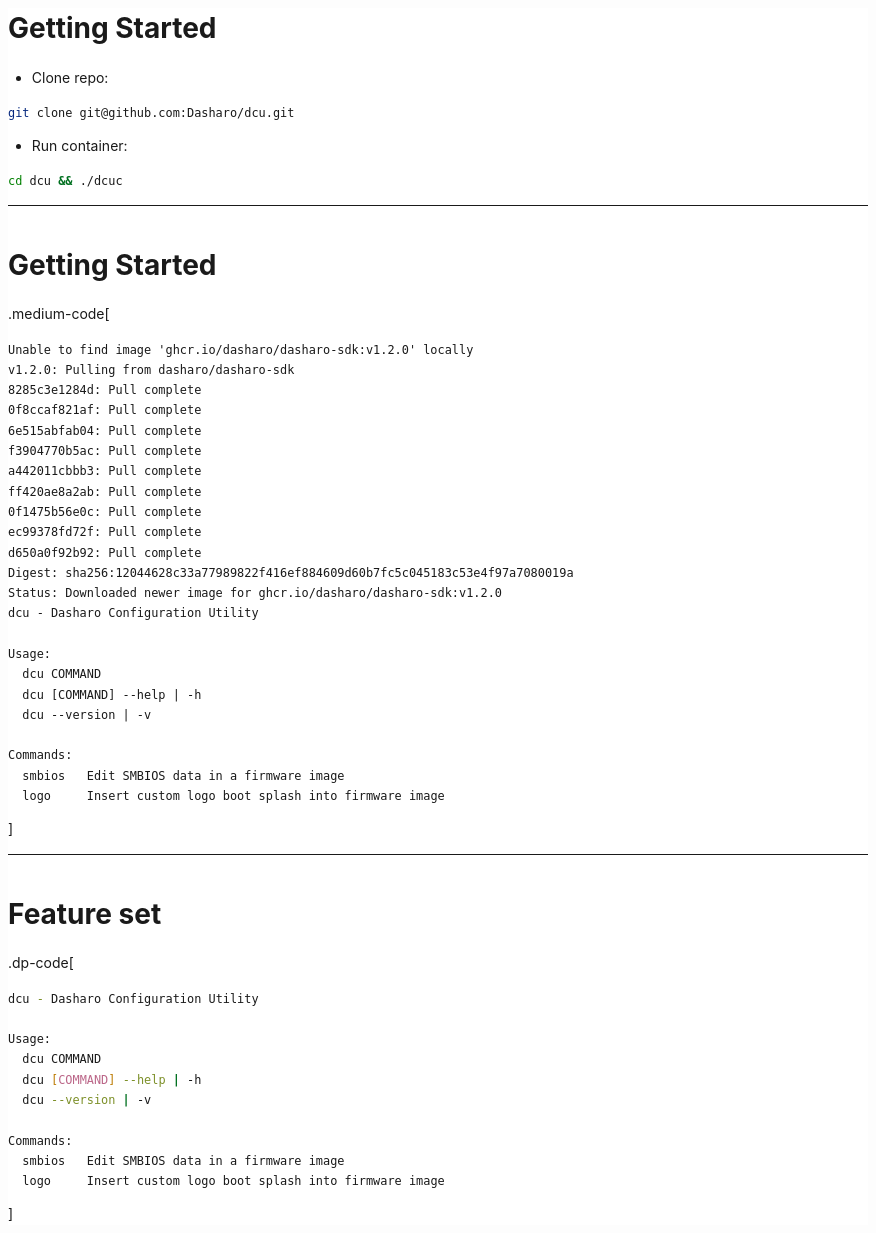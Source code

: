 
# Getting Started

* Clone repo:

```bash
git clone git@github.com:Dasharo/dcu.git
```

* Run container:

```bash
cd dcu && ./dcuc
```

---

# Getting Started

.medium-code[
```text
Unable to find image 'ghcr.io/dasharo/dasharo-sdk:v1.2.0' locally
v1.2.0: Pulling from dasharo/dasharo-sdk
8285c3e1284d: Pull complete
0f8ccaf821af: Pull complete
6e515abfab04: Pull complete
f3904770b5ac: Pull complete
a442011cbbb3: Pull complete
ff420ae8a2ab: Pull complete
0f1475b56e0c: Pull complete
ec99378fd72f: Pull complete
d650a0f92b92: Pull complete
Digest: sha256:12044628c33a77989822f416ef884609d60b7fc5c045183c53e4f97a7080019a
Status: Downloaded newer image for ghcr.io/dasharo/dasharo-sdk:v1.2.0
dcu - Dasharo Configuration Utility

Usage:
  dcu COMMAND
  dcu [COMMAND] --help | -h
  dcu --version | -v

Commands:
  smbios   Edit SMBIOS data in a firmware image
  logo     Insert custom logo boot splash into firmware image
```
]

---

# Feature set

.dp-code[
```bash
dcu - Dasharo Configuration Utility

Usage:
  dcu COMMAND
  dcu [COMMAND] --help | -h
  dcu --version | -v

Commands:
  smbios   Edit SMBIOS data in a firmware image
  logo     Insert custom logo boot splash into firmware image
```
]